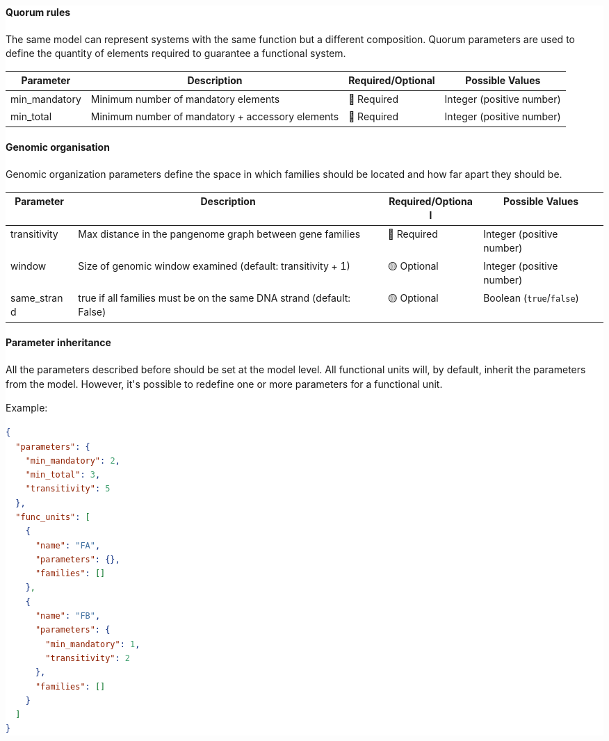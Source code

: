 #### Quorum rules

The same model can represent systems with the same function but a different composition.
Quorum parameters are used to define the quantity of elements required to guarantee a functional system.

| Parameter     | Description                                      | Required/Optional | Possible Values           |
|---------------|--------------------------------------------------|-------------------|---------------------------|
| min_mandatory | Minimum number of mandatory elements             | 🔴 Required       | Integer (positive number) |
| min_total     | Minimum number of mandatory + accessory elements | 🔴 Required       | Integer (positive number) |

#### Genomic organisation

Genomic organization parameters define the space in which families should be located and how far apart they should be.

| Parameter    | Description                                                          | Required/Optional | Possible Values           |
|--------------|----------------------------------------------------------------------|-------------------|---------------------------|
| transitivity | Max distance in the pangenome graph between gene families            | 🔴 Required       | Integer (positive number) |
| window       | Size of genomic window examined (default: transitivity + 1)          | 🟡 Optional       | Integer (positive number) |
| same_strand  | true if all families must be on the same DNA strand (default: False) | 🟡 Optional       | Boolean (`true`/`false`)  |

#### Parameter inheritance

All the parameters described before should be set at the model level.
All functional units will, by default, inherit the parameters from the model.
However, it's possible to redefine one or more parameters for a functional unit.

Example:

```json
{
  "parameters": {
    "min_mandatory": 2,
    "min_total": 3,
    "transitivity": 5
  },
  "func_units": [
    {
      "name": "FA",
      "parameters": {},
      "families": []
    },
    {
      "name": "FB",
      "parameters": {
        "min_mandatory": 1,
        "transitivity": 2
      },
      "families": []
    }
  ]
}
```
